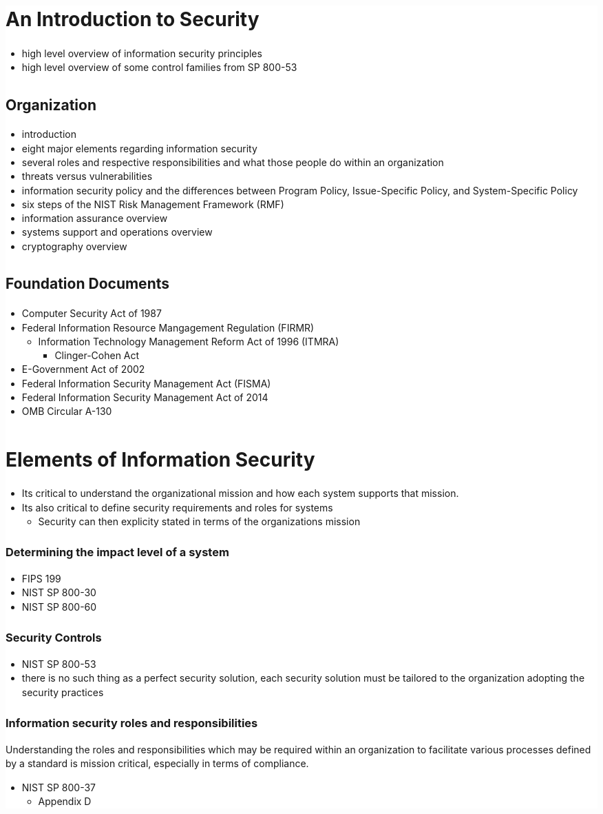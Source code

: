 # An Introduction to Security
- high level overview of information security principles
- high level overview of some control families from SP 800-53

## Organization
- introduction
- eight major elements regarding information security
- several roles and respective responsibilities and what those people do within an organization
- threats versus vulnerabilities
- information security policy and the differences between Program Policy, Issue-Specific Policy, and System-Specific Policy
- six steps of the NIST Risk Management Framework (RMF)
- information assurance overview
- systems support and operations overview
- cryptography overview

## Foundation Documents
- Computer Security Act of 1987
- Federal Information Resource Mangagement Regulation (FIRMR)
  - Information Technology Management Reform Act of 1996 (ITMRA)
    - Clinger-Cohen Act
- E-Government Act of 2002
- Federal Information Security Management Act (FISMA)
- Federal Information Security Management Act of 2014
- OMB Circular A-130

# Elements of Information Security
- Its critical to understand the organizational mission and how each system supports that mission.
- Its also critical to define security requirements and roles for systems
  - Security can then explicity stated in terms of the 
  organizations mission

### Determining the impact level of a system
- FIPS 199
- NIST SP 800-30
- NIST SP 800-60

### Security Controls
- NIST SP 800-53
- there is no such thing as a perfect security solution, each security solution must be tailored to the organization adopting the security practices

### Information security roles and responsibilities
Understanding the roles and responsibilities which may be required within an organization to facilitate various processes defined by a standard is mission critical, especially in terms of compliance.

- NIST SP 800-37
  - Appendix D
